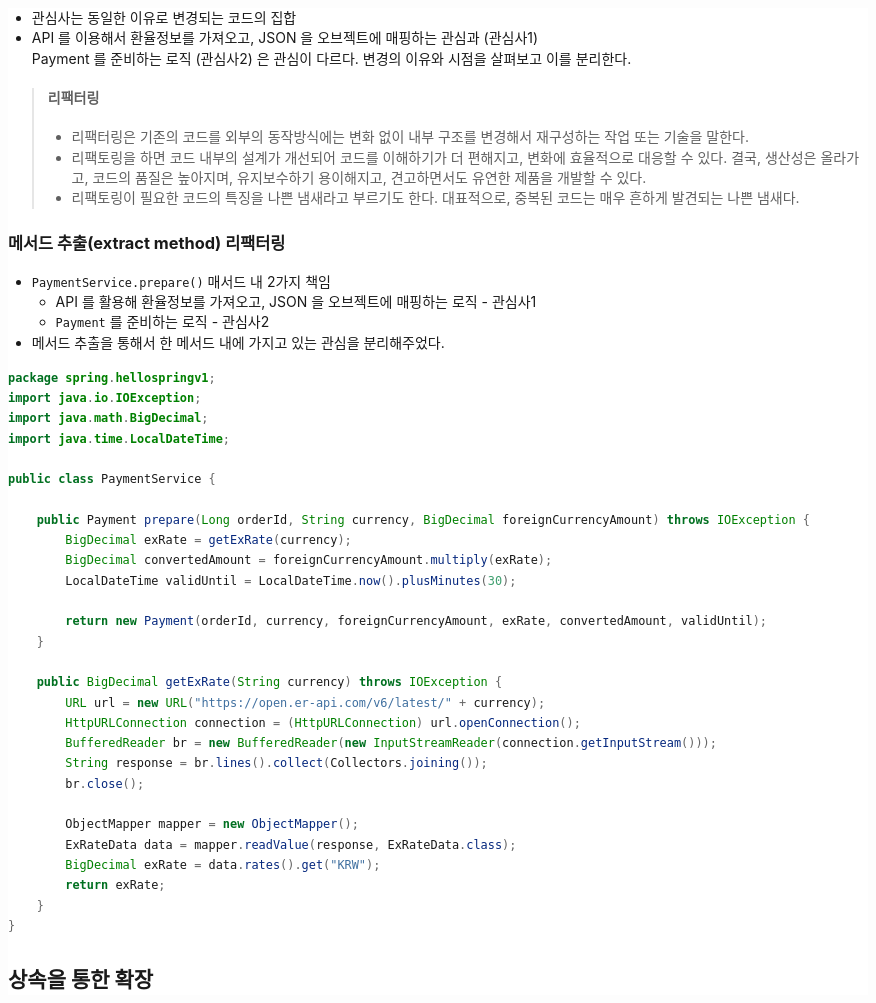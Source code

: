 * 관심사는 동일한 이유로 변경되는 코드의 집합&#x20;
* API 를 이용해서 환율정보를 가져오고, JSON 을 오브젝트에 매핑하는 관심과 (관심사1)\
  Payment 를 준비하는 로직 (관심사2) 은 관심이 다르다. 변경의 이유와 시점을 살펴보고 이를 분리한다.&#x20;

> #### 리팩터링&#x20;
>
> * 리팩터링은 기존의 코드를 외부의 동작방식에는 변화 없이 내부 구조를 변경해서 재구성하는 작업 또는 기술을 말한다.&#x20;
> * 리팩토링을 하면 코드 내부의 설계가 개선되어 코드를 이해하기가 더 편해지고, 변화에 효율적으로 대응할 수 있다. 결국, 생산성은 올라가고, 코드의 품질은 높아지며, 유지보수하기 용이해지고, 견고하면서도 유연한 제품을 개발할 수 있다.&#x20;
> * 리팩토링이 필요한 코드의 특징을 나쁜 냄새라고 부르기도 한다. 대표적으로, 중복된 코드는 매우 흔하게 발견되는 나쁜 냄새다.&#x20;

### 메서드 추출(extract method) 리팩터링&#x20;

* `PaymentService.prepare()` 매서드 내 2가지 책임&#x20;
  * API 를 활용해 환율정보를 가져오고, JSON 을 오브젝트에 매핑하는 로직 - 관심사1&#x20;
  * `Payment` 를 준비하는 로직 - 관심사2&#x20;
* 메서드 추출을 통해서 한 메서드 내에 가지고 있는 관심을 분리해주었다.&#x20;

```java
package spring.hellospringv1;
import java.io.IOException;
import java.math.BigDecimal;
import java.time.LocalDateTime;

public class PaymentService {

    public Payment prepare(Long orderId, String currency, BigDecimal foreignCurrencyAmount) throws IOException {
        BigDecimal exRate = getExRate(currency);
        BigDecimal convertedAmount = foreignCurrencyAmount.multiply(exRate);
        LocalDateTime validUntil = LocalDateTime.now().plusMinutes(30);

        return new Payment(orderId, currency, foreignCurrencyAmount, exRate, convertedAmount, validUntil);
    }

    public BigDecimal getExRate(String currency) throws IOException {
        URL url = new URL("https://open.er-api.com/v6/latest/" + currency);
        HttpURLConnection connection = (HttpURLConnection) url.openConnection();
        BufferedReader br = new BufferedReader(new InputStreamReader(connection.getInputStream()));
        String response = br.lines().collect(Collectors.joining());
        br.close();

        ObjectMapper mapper = new ObjectMapper();
        ExRateData data = mapper.readValue(response, ExRateData.class);
        BigDecimal exRate = data.rates().get("KRW");
        return exRate;
    }
}
```

## 상속을 통한 확장&#x20;

